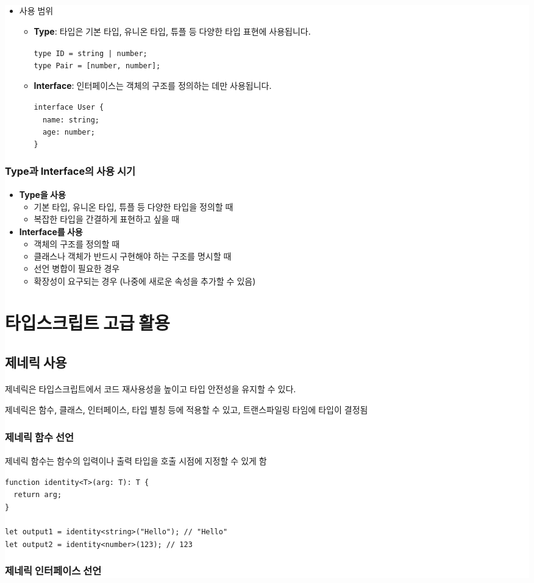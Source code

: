- 사용 범위
    - **Type**: 타입은 기본 타입, 유니온 타입, 튜플 등 다양한 타입 표현에 사용됩니다.
        
        ```tsx
        type ID = string | number;
        type Pair = [number, number];
        ```
        
    - **Interface**: 인터페이스는 객체의 구조를 정의하는 데만 사용됩니다.
        
        ```tsx
        interface User {
          name: string;
          age: number;
        }
        ```
        

### Type과 Interface의 사용 시기

- **Type을 사용**
    - 기본 타입, 유니온 타입, 튜플 등 다양한 타입을 정의할 때
    - 복잡한 타입을 간결하게 표현하고 싶을 때
- **Interface를 사용**
    - 객체의 구조를 정의할 때
    - 클래스나 객체가 반드시 구현해야 하는 구조를 명시할 때
    - 선언 병합이 필요한 경우
    - 확장성이 요구되는 경우 (나중에 새로운 속성을 추가할 수 있음)

# 타입스크립트 고급 활용

## 제네릭 사용

제네릭은 타입스크립트에서 코드 재사용성을 높이고 타입 안전성을 유지할 수 있다.

제네릭은 함수, 클래스, 인터페이스, 타입 별칭 등에 적용할 수 있고, 트랜스파일링 타임에 타입이 결정됨

### 제네릭 함수 선언

제네릭 함수는 함수의 입력이나 출력 타입을 호출 시점에 지정할 수 있게 함

```tsx
function identity<T>(arg: T): T {
  return arg;
}

let output1 = identity<string>("Hello"); // "Hello"
let output2 = identity<number>(123); // 123

```

### 제네릭 인터페이스 선언
